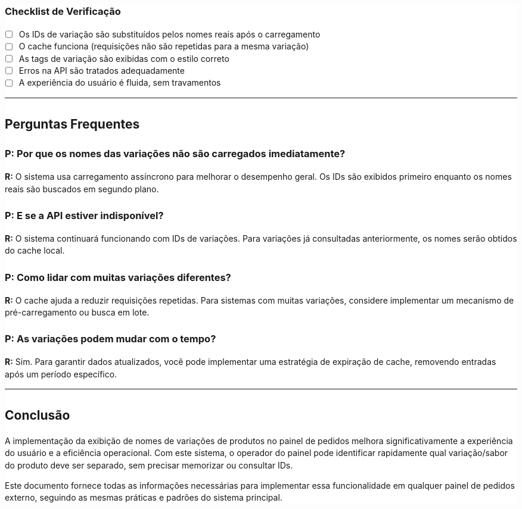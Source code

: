 ### Checklist de Verificação

- [ ] Os IDs de variação são substituídos pelos nomes reais após o carregamento
- [ ] O cache funciona (requisições não são repetidas para a mesma variação)
- [ ] As tags de variação são exibidas com o estilo correto
- [ ] Erros na API são tratados adequadamente
- [ ] A experiência do usuário é fluida, sem travamentos

---

## Perguntas Frequentes

### P: Por que os nomes das variações não são carregados imediatamente?

**R:** O sistema usa carregamento assíncrono para melhorar o desempenho geral. Os IDs são exibidos primeiro enquanto os nomes reais são buscados em segundo plano.

### P: E se a API estiver indisponível?

**R:** O sistema continuará funcionando com IDs de variações. Para variações já consultadas anteriormente, os nomes serão obtidos do cache local.

### P: Como lidar com muitas variações diferentes?

**R:** O cache ajuda a reduzir requisições repetidas. Para sistemas com muitas variações, considere implementar um mecanismo de pré-carregamento ou busca em lote.

### P: As variações podem mudar com o tempo?

**R:** Sim. Para garantir dados atualizados, você pode implementar uma estratégia de expiração de cache, removendo entradas após um período específico.

---

## Conclusão

A implementação da exibição de nomes de variações de produtos no painel de pedidos melhora significativamente a experiência do usuário e a eficiência operacional. Com este sistema, o operador do painel pode identificar rapidamente qual variação/sabor do produto deve ser separado, sem precisar memorizar ou consultar IDs.

Este documento fornece todas as informações necessárias para implementar essa funcionalidade em qualquer painel de pedidos externo, seguindo as mesmas práticas e padrões do sistema principal.
